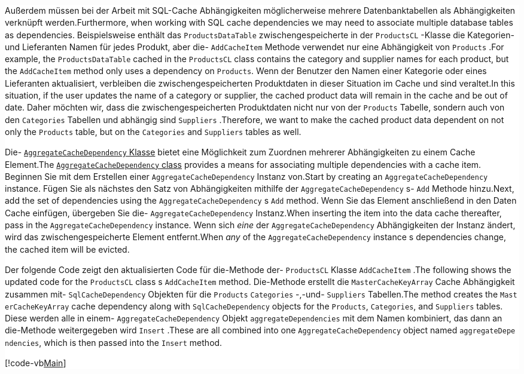 <span data-ttu-id="359c4-311">Außerdem müssen bei der Arbeit mit SQL-Cache Abhängigkeiten möglicherweise mehrere Datenbanktabellen als Abhängigkeiten verknüpft werden.</span><span class="sxs-lookup"><span data-stu-id="359c4-311">Furthermore, when working with SQL cache dependencies we may need to associate multiple database tables as dependencies.</span></span> <span data-ttu-id="359c4-312">Beispielsweise enthält das `ProductsDataTable` zwischengespeicherte in der `ProductsCL` -Klasse die Kategorien-und Lieferanten Namen für jedes Produkt, aber die- `AddCacheItem` Methode verwendet nur eine Abhängigkeit von `Products` .</span><span class="sxs-lookup"><span data-stu-id="359c4-312">For example, the `ProductsDataTable` cached in the `ProductsCL` class contains the category and supplier names for each product, but the `AddCacheItem` method only uses a dependency on `Products`.</span></span> <span data-ttu-id="359c4-313">Wenn der Benutzer den Namen einer Kategorie oder eines Lieferanten aktualisiert, verbleiben die zwischengespeicherten Produktdaten in dieser Situation im Cache und sind veraltet.</span><span class="sxs-lookup"><span data-stu-id="359c4-313">In this situation, if the user updates the name of a category or supplier, the cached product data will remain in the cache and be out of date.</span></span> <span data-ttu-id="359c4-314">Daher möchten wir, dass die zwischengespeicherten Produktdaten nicht nur von der `Products` Tabelle, sondern auch von den `Categories` Tabellen und abhängig sind `Suppliers` .</span><span class="sxs-lookup"><span data-stu-id="359c4-314">Therefore, we want to make the cached product data dependent on not only the `Products` table, but on the `Categories` and `Suppliers` tables as well.</span></span>

<span data-ttu-id="359c4-315">Die- [ `AggregateCacheDependency` Klasse](https://msdn.microsoft.com/library/system.web.caching.aggregatecachedependency.aspx) bietet eine Möglichkeit zum Zuordnen mehrerer Abhängigkeiten zu einem Cache Element.</span><span class="sxs-lookup"><span data-stu-id="359c4-315">The [`AggregateCacheDependency` class](https://msdn.microsoft.com/library/system.web.caching.aggregatecachedependency.aspx) provides a means for associating multiple dependencies with a cache item.</span></span> <span data-ttu-id="359c4-316">Beginnen Sie mit dem Erstellen einer `AggregateCacheDependency` Instanz von.</span><span class="sxs-lookup"><span data-stu-id="359c4-316">Start by creating an `AggregateCacheDependency` instance.</span></span> <span data-ttu-id="359c4-317">Fügen Sie als nächstes den Satz von Abhängigkeiten mithilfe der `AggregateCacheDependency` s- `Add` Methode hinzu.</span><span class="sxs-lookup"><span data-stu-id="359c4-317">Next, add the set of dependencies using the `AggregateCacheDependency` s `Add` method.</span></span> <span data-ttu-id="359c4-318">Wenn Sie das Element anschließend in den Daten Cache einfügen, übergeben Sie die- `AggregateCacheDependency` Instanz.</span><span class="sxs-lookup"><span data-stu-id="359c4-318">When inserting the item into the data cache thereafter, pass in the `AggregateCacheDependency` instance.</span></span> <span data-ttu-id="359c4-319">Wenn sich *eine* der `AggregateCacheDependency` Abhängigkeiten der Instanz ändert, wird das zwischengespeicherte Element entfernt.</span><span class="sxs-lookup"><span data-stu-id="359c4-319">When *any* of the `AggregateCacheDependency` instance s dependencies change, the cached item will be evicted.</span></span>

<span data-ttu-id="359c4-320">Der folgende Code zeigt den aktualisierten Code für die-Methode der- `ProductsCL` Klasse `AddCacheItem` .</span><span class="sxs-lookup"><span data-stu-id="359c4-320">The following shows the updated code for the `ProductsCL` class s `AddCacheItem` method.</span></span> <span data-ttu-id="359c4-321">Die-Methode erstellt die `MasterCacheKeyArray` Cache Abhängigkeit zusammen mit- `SqlCacheDependency` Objekten für die `Products` `Categories` -,-und- `Suppliers` Tabellen.</span><span class="sxs-lookup"><span data-stu-id="359c4-321">The method creates the `MasterCacheKeyArray` cache dependency along with `SqlCacheDependency` objects for the `Products`, `Categories`, and `Suppliers` tables.</span></span> <span data-ttu-id="359c4-322">Diese werden alle in einem- `AggregateCacheDependency` Objekt `aggregateDependencies` mit dem Namen kombiniert, das dann an die-Methode weitergegeben wird `Insert` .</span><span class="sxs-lookup"><span data-stu-id="359c4-322">These are all combined into one `AggregateCacheDependency` object named `aggregateDependencies`, which is then passed into the `Insert` method.</span></span>

[!code-vb[Main](using-sql-cache-dependencies-vb/samples/sample15.vb)]
